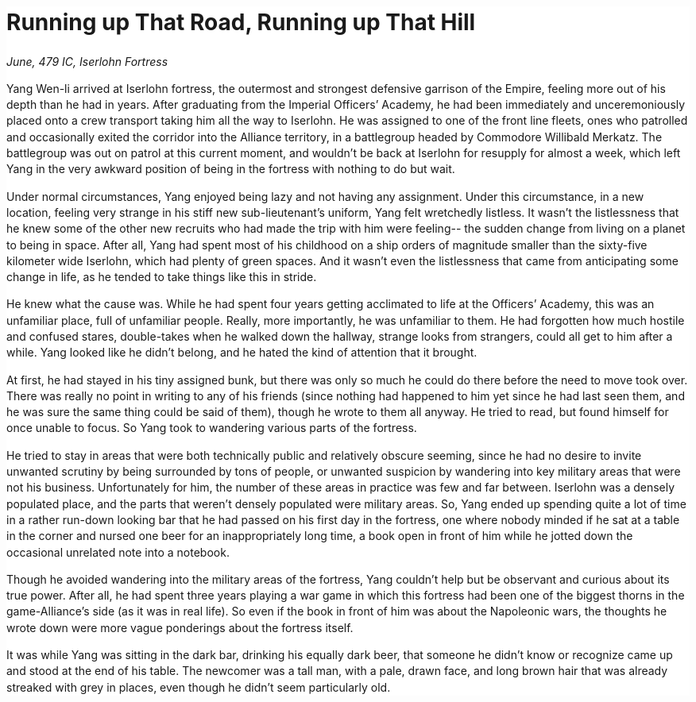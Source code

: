 # Running up That Road, Running up That Hill

*June, 479 IC, Iserlohn Fortress*

Yang Wen\-li arrived at Iserlohn fortress, the outermost and strongest defensive garrison of the Empire, feeling more out of his depth than he had in years\. After graduating from the Imperial Officers’ Academy, he had been immediately and unceremoniously placed onto a crew transport taking him all the way to Iserlohn\. He was assigned to one of the front line fleets, ones who patrolled and occasionally exited the corridor into the Alliance territory, in a battlegroup headed by Commodore Willibald Merkatz\. The battlegroup was out on patrol at this current moment, and wouldn’t be back at Iserlohn for resupply for almost a week, which left Yang in the very awkward position of being in the fortress with nothing to do but wait\.

Under normal circumstances, Yang enjoyed being lazy and not having any assignment\. Under this circumstance, in a new location, feeling very strange in his stiff new sub\-lieutenant’s uniform, Yang felt wretchedly listless\. It wasn’t the listlessness that he knew some of the other new recruits who had made the trip with him were feeling\-\- the sudden change from living on a planet to being in space\. After all, Yang had spent most of his childhood on a ship orders of magnitude smaller than the sixty\-five kilometer wide Iserlohn, which had plenty of green spaces\. And it wasn’t even the listlessness that came from anticipating some change in life, as he tended to take things like this in stride\.

He knew what the cause was\. While he had spent four years getting acclimated to life at the Officers’ Academy, this was an unfamiliar place, full of unfamiliar people\. Really, more importantly, he was unfamiliar to them\. He had forgotten how much hostile and confused stares, double\-takes when he walked down the hallway, strange looks from strangers, could all get to him after a while\. Yang looked like he didn’t belong, and he hated the kind of attention that it brought\.

At first, he had stayed in his tiny assigned bunk, but there was only so much he could do there before the need to move took over\. There was really no point in writing to any of his friends \(since nothing had happened to him yet since he had last seen them, and he was sure the same thing could be said of them\), though he wrote to them all anyway\. He tried to read, but found himself for once unable to focus\. So Yang took to wandering various parts of the fortress\. 

He tried to stay in areas that were both technically public and relatively obscure seeming, since he had no desire to invite unwanted scrutiny by being surrounded by tons of people, or unwanted suspicion by wandering into key military areas that were not his business\. Unfortunately for him, the number of these areas in practice was few and far between\. Iserlohn was a densely populated place, and the parts that weren’t densely populated were military areas\. So, Yang ended up spending quite a lot of time in a rather run\-down looking bar that he had passed on his first day in the fortress, one where nobody minded if he sat at a table in the corner and nursed one beer for an inappropriately long time, a book open in front of him while he jotted down the occasional unrelated note into a notebook\. 

Though he avoided wandering into the military areas of the fortress, Yang couldn’t help but be observant and curious about its true power\. After all, he had spent three years playing a war game in which this fortress had been one of the biggest thorns in the game\-Alliance’s side \(as it was in real life\)\. So even if the book in front of him was about the Napoleonic wars, the thoughts he wrote down were more vague ponderings about the fortress itself\.

It was while Yang was sitting in the dark bar, drinking his equally dark beer, that someone he didn’t know or recognize came up and stood at the end of his table\. The newcomer was a tall man, with a pale, drawn face, and long brown hair that was already streaked with grey in places, even though he didn’t seem particularly old\.
